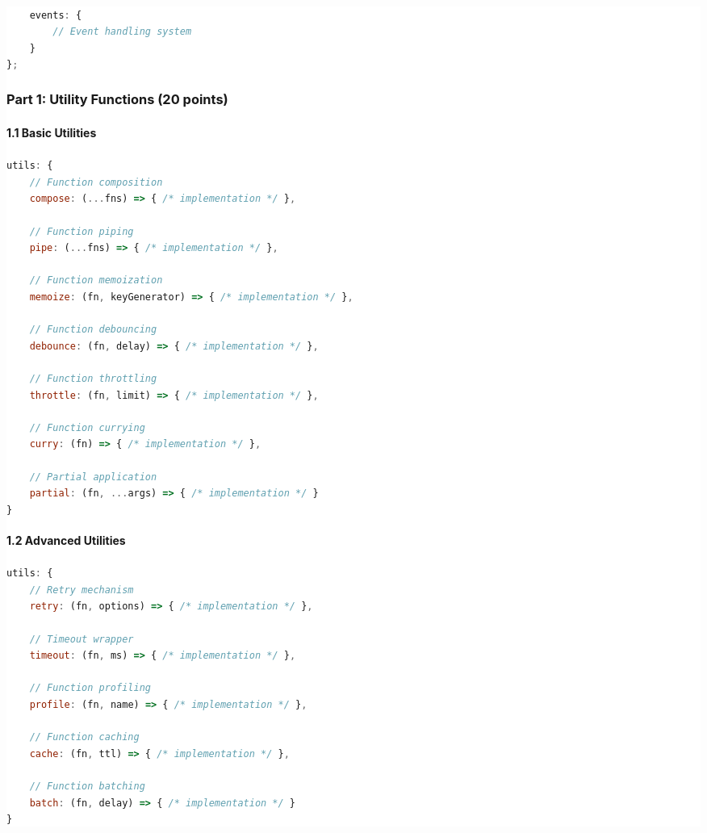 ```javascript
    events: {
        // Event handling system
    }
};
```

### **Part 1: Utility Functions (20 points)**

#### **1.1 Basic Utilities**
```javascript
utils: {
    // Function composition
    compose: (...fns) => { /* implementation */ },
    
    // Function piping
    pipe: (...fns) => { /* implementation */ },
    
    // Function memoization
    memoize: (fn, keyGenerator) => { /* implementation */ },
    
    // Function debouncing
    debounce: (fn, delay) => { /* implementation */ },
    
    // Function throttling
    throttle: (fn, limit) => { /* implementation */ },
    
    // Function currying
    curry: (fn) => { /* implementation */ },
    
    // Partial application
    partial: (fn, ...args) => { /* implementation */ }
}
```

#### **1.2 Advanced Utilities**
```javascript
utils: {
    // Retry mechanism
    retry: (fn, options) => { /* implementation */ },
    
    // Timeout wrapper
    timeout: (fn, ms) => { /* implementation */ },
    
    // Function profiling
    profile: (fn, name) => { /* implementation */ },
    
    // Function caching
    cache: (fn, ttl) => { /* implementation */ },
    
    // Function batching
    batch: (fn, delay) => { /* implementation */ }
}
```
